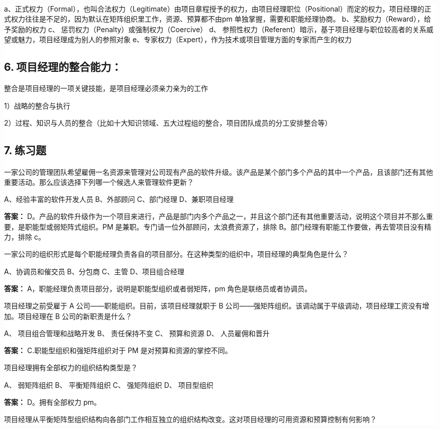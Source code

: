 a、正式权力（Formal），也叫合法权力（Legitimate）由项目章程授予的权力，由项目经理职位（Positional）而定的权力，项目经理的正式权力往往是不足的，因为默认在矩阵组织里工作，资源、预算都不由pm 单独掌握，需要和职能经理协商。
b、奖励权力（Reward），给予奖励的权力
c、 惩罚权力（Penalty）或强制权力（Coercive）
d、 参照性权力（Referent）暗示，基于项目经理与职位较高者的关系威望或魅力，项目经理成为别人的参照对象
e、专家权力（Expert），作为技术或项目管理方面的专家而产生的权力


## 6. 项目经理的整合能力：

整合是项目经理的一项关键技能，是项目经理必须亲力亲为的工作

1）战略的整合与执行

2）过程、知识与人员的整合（比如十大知识领域、五大过程组的整合，项目团队成员的分工安排整合等）


## 7. 练习题

一家公司的管理团队希望雇佣一名资源来管理对公司现有产品的软件升级。该产品是某个部门多个产品的其中一个产品，且该部门还有其他重要活动。那么应该选择下列哪一个候选人来管理软件更新？

A、经验丰富的软件开发人员
B、外部顾问
C、部门经理
D、兼职项目经理

**答案：** D。产品的软件升级作为一个项目来进行，产品是部门内多个产品之一，并且这个部门还有其他重要活动，说明这个项目并不那么重要，是职能型或弱矩阵式组织。PM 是兼职。专门请一位外部顾问，太浪费资源了，排除 B。部门经理有职能工作要做，再去管项目没有精力，排除 c。

一家公司的组织形式是每个职能经理负责各自的项目部分。在这种类型的组织中，项目经理的典型角色是什么？

A、协调员和催交员
B、分包商
C、主管
D、项目组合经理

**答案：** A，职能经理负责项目部分，说明是职能型组织或者弱矩阵，pm 角色是联络员或者协调员。

项目经理之前受雇于 A 公司——职能组织。目前，该项目经理就职于 B 公司——强矩阵组织。该调动属于平级调动，项目经理工资没有增加。项目经理在 B 公司的新职责是什么？

A、 项目组合管理和战略开发
B、 责任保持不变
C、 预算和资源
D、 人员雇佣和晋升

**答案：** C.职能型组织和强矩阵组织对于 PM 是对预算和资源的掌控不同。

项目经理拥有全部权力的组织结构类型是？

A、 弱矩阵组织
B、 平衡矩阵组织
C、 强矩阵组织
D、 项目型组织

**答案：** D。拥有全部权力 pm。

项目经理从平衡矩阵型组织结构向各部门工作相互独立的组织结构改变。这对项目经理的可用资源和预算控制有何影响？
